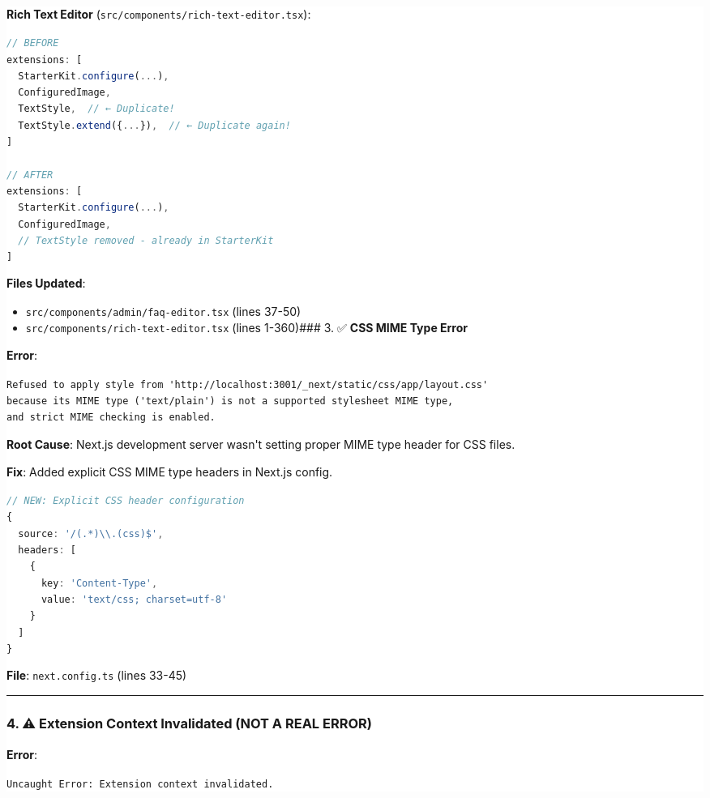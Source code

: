 **Rich Text Editor** (`src/components/rich-text-editor.tsx`):
```typescript
// BEFORE
extensions: [
  StarterKit.configure(...),
  ConfiguredImage,
  TextStyle,  // ← Duplicate!
  TextStyle.extend({...}),  // ← Duplicate again!
]

// AFTER
extensions: [
  StarterKit.configure(...),
  ConfiguredImage,
  // TextStyle removed - already in StarterKit
]
```

**Files Updated**:
- `src/components/admin/faq-editor.tsx` (lines 37-50)
- `src/components/rich-text-editor.tsx` (lines 1-360)### 3. ✅ **CSS MIME Type Error**

**Error**:
```
Refused to apply style from 'http://localhost:3001/_next/static/css/app/layout.css' 
because its MIME type ('text/plain') is not a supported stylesheet MIME type, 
and strict MIME checking is enabled.
```

**Root Cause**: Next.js development server wasn't setting proper MIME type header for CSS files.

**Fix**: Added explicit CSS MIME type headers in Next.js config.
```typescript
// NEW: Explicit CSS header configuration
{
  source: '/(.*)\\.(css)$',
  headers: [
    {
      key: 'Content-Type',
      value: 'text/css; charset=utf-8'
    }
  ]
}
```

**File**: `next.config.ts` (lines 33-45)

---

### 4. ⚠️ **Extension Context Invalidated** (NOT A REAL ERROR)

**Error**:
```
Uncaught Error: Extension context invalidated.
```
